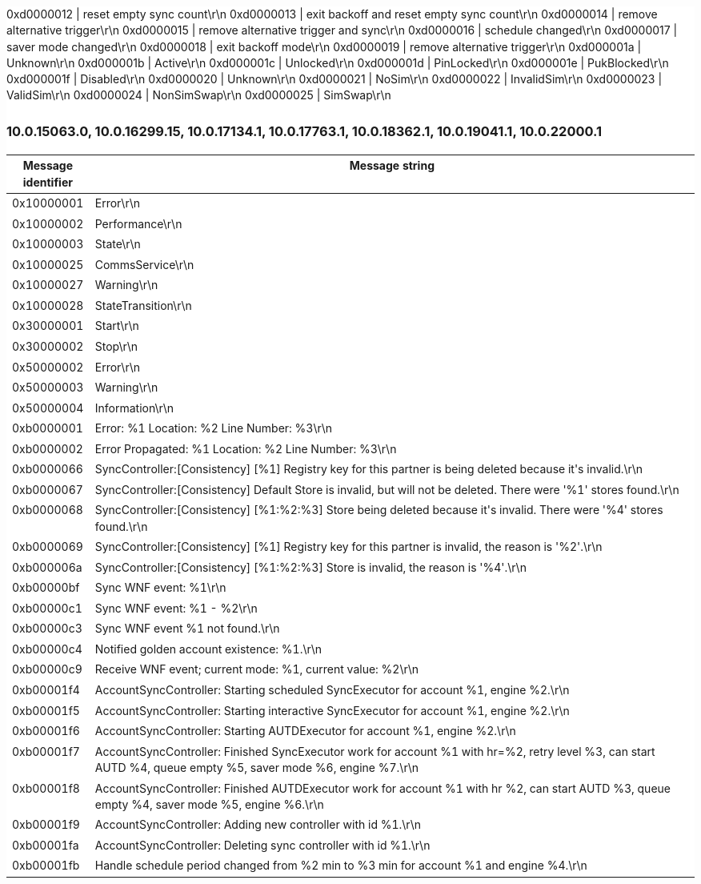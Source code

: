 0xd0000012 | reset empty sync count\r\n
0xd0000013 | exit backoff and reset empty sync count\r\n
0xd0000014 | remove alternative trigger\r\n
0xd0000015 | remove alternative trigger and sync\r\n
0xd0000016 | schedule changed\r\n
0xd0000017 | saver mode changed\r\n
0xd0000018 | exit backoff mode\r\n
0xd0000019 | remove alternative trigger\r\n
0xd000001a | Unknown\r\n
0xd000001b | Active\r\n
0xd000001c | Unlocked\r\n
0xd000001d | PinLocked\r\n
0xd000001e | PukBlocked\r\n
0xd000001f | Disabled\r\n
0xd0000020 | Unknown\r\n
0xd0000021 | NoSim\r\n
0xd0000022 | InvalidSim\r\n
0xd0000023 | ValidSim\r\n
0xd0000024 | NonSimSwap\r\n
0xd0000025 | SimSwap\r\n

### 10.0.15063.0, 10.0.16299.15, 10.0.17134.1, 10.0.17763.1, 10.0.18362.1, 10.0.19041.1, 10.0.22000.1

Message identifier | Message string
--- | ---
0x10000001 | Error\r\n
0x10000002 | Performance\r\n
0x10000003 | State\r\n
0x10000025 | CommsService\r\n
0x10000027 | Warning\r\n
0x10000028 | StateTransition\r\n
0x30000001 | Start\r\n
0x30000002 | Stop\r\n
0x50000002 | Error\r\n
0x50000003 | Warning\r\n
0x50000004 | Information\r\n
0xb0000001 | Error: %1 Location: %2 Line Number: %3\r\n
0xb0000002 | Error Propagated: %1 Location: %2 Line Number: %3\r\n
0xb0000066 | SyncController:[Consistency] [%1] Registry key for this partner is being deleted because it's invalid.\r\n
0xb0000067 | SyncController:[Consistency] Default Store is invalid, but will not be deleted. There were '%1' stores found.\r\n
0xb0000068 | SyncController:[Consistency] [%1:%2:%3] Store being deleted because it's invalid. There were '%4' stores found.\r\n
0xb0000069 | SyncController:[Consistency] [%1] Registry key for this partner is invalid, the reason is '%2'.\r\n
0xb000006a | SyncController:[Consistency] [%1:%2:%3] Store is invalid, the reason is '%4'.\r\n
0xb00000bf | Sync WNF event: %1\r\n
0xb00000c1 | Sync WNF event: %1 - %2\r\n
0xb00000c3 | Sync WNF event %1 not found.\r\n
0xb00000c4 | Notified golden account existence: %1.\r\n
0xb00000c9 | Receive WNF event; current mode: %1, current value: %2\r\n
0xb00001f4 | AccountSyncController: Starting scheduled SyncExecutor for account %1, engine %2.\r\n
0xb00001f5 | AccountSyncController: Starting interactive SyncExecutor for account %1, engine %2.\r\n
0xb00001f6 | AccountSyncController: Starting AUTDExecutor for account %1, engine %2.\r\n
0xb00001f7 | AccountSyncController: Finished SyncExecutor work for account %1 with hr=%2, retry level %3, can start AUTD %4, queue empty %5, saver mode %6, engine %7.\r\n
0xb00001f8 | AccountSyncController: Finished AUTDExecutor work for account %1 with hr %2, can start AUTD %3, queue empty %4, saver mode %5, engine %6.\r\n
0xb00001f9 | AccountSyncController: Adding new controller with id %1.\r\n
0xb00001fa | AccountSyncController: Deleting sync controller with id %1.\r\n
0xb00001fb | Handle schedule period changed from %2 min to %3 min for account %1 and engine %4.\r\n
